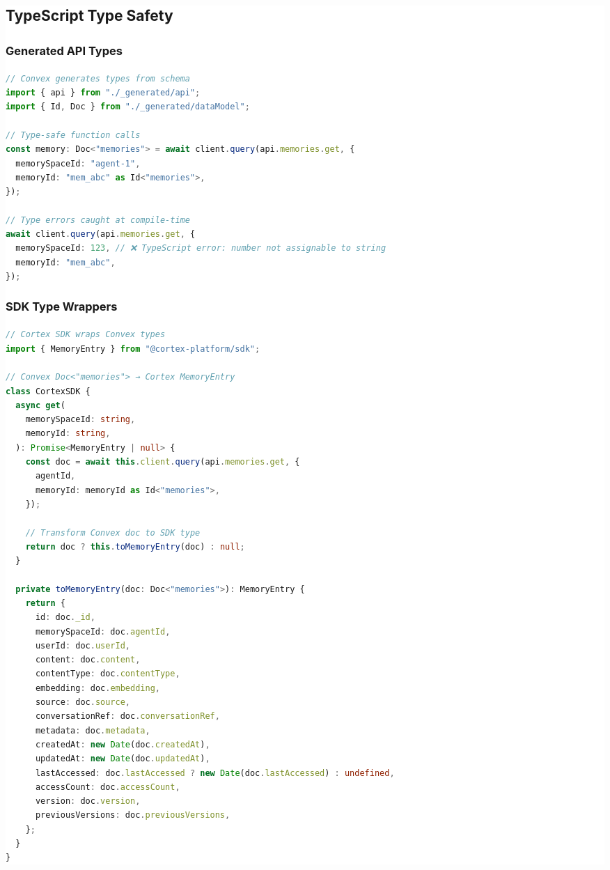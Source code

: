 
## TypeScript Type Safety

### Generated API Types

```typescript
// Convex generates types from schema
import { api } from "./_generated/api";
import { Id, Doc } from "./_generated/dataModel";

// Type-safe function calls
const memory: Doc<"memories"> = await client.query(api.memories.get, {
  memorySpaceId: "agent-1",
  memoryId: "mem_abc" as Id<"memories">,
});

// Type errors caught at compile-time
await client.query(api.memories.get, {
  memorySpaceId: 123, // ❌ TypeScript error: number not assignable to string
  memoryId: "mem_abc",
});
```

### SDK Type Wrappers

```typescript
// Cortex SDK wraps Convex types
import { MemoryEntry } from "@cortex-platform/sdk";

// Convex Doc<"memories"> → Cortex MemoryEntry
class CortexSDK {
  async get(
    memorySpaceId: string,
    memoryId: string,
  ): Promise<MemoryEntry | null> {
    const doc = await this.client.query(api.memories.get, {
      agentId,
      memoryId: memoryId as Id<"memories">,
    });

    // Transform Convex doc to SDK type
    return doc ? this.toMemoryEntry(doc) : null;
  }

  private toMemoryEntry(doc: Doc<"memories">): MemoryEntry {
    return {
      id: doc._id,
      memorySpaceId: doc.agentId,
      userId: doc.userId,
      content: doc.content,
      contentType: doc.contentType,
      embedding: doc.embedding,
      source: doc.source,
      conversationRef: doc.conversationRef,
      metadata: doc.metadata,
      createdAt: new Date(doc.createdAt),
      updatedAt: new Date(doc.updatedAt),
      lastAccessed: doc.lastAccessed ? new Date(doc.lastAccessed) : undefined,
      accessCount: doc.accessCount,
      version: doc.version,
      previousVersions: doc.previousVersions,
    };
  }
}
```